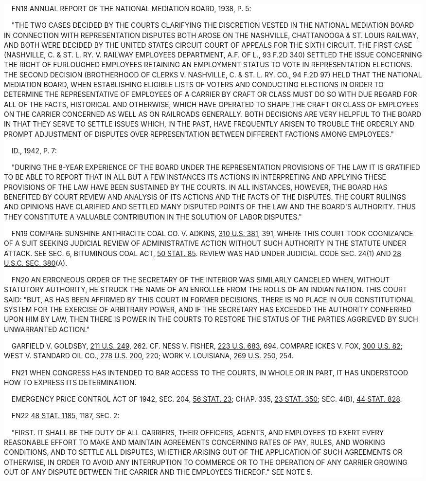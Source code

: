     FN18  ANNUAL REPORT OF THE NATIONAL MEDIATION BOARD, 1938, P. 5:

    "THE TWO CASES DECIDED BY THE COURTS CLARIFYING THE DISCRETION VESTED IN THE NATIONAL MEDIATION BOARD IN CONNECTION WITH REPRESENTATION DISPUTES BOTH AROSE ON THE NASHVILLE, CHATTANOOGA & ST. LOUIS RAILWAY, AND BOTH WERE DECIDED BY THE UNITED STATES CIRCUIT COURT OF APPEALS FOR THE SIXTH CIRCUIT.  THE FIRST CASE (NASHVILLE, C. & ST. L. RY. V. RAILWAY EMPLOYEES DEPARTMENT, A.F. OF L., 93 F.2D 340) SETTLED THE ISSUE CONCERNING THE RIGHT OF FURLOUGHED EMPLOYEES RETAINING AN EMPLOYMENT STATUS TO VOTE IN REPRESENTATION ELECTIONS.  THE SECOND DECISION (BROTHERHOOD OF CLERKS V. NASHVILLE, C. & ST. L. RY. CO., 94 F.2D 97) HELD THAT THE NATIONAL MEDIATION BOARD, WHEN ESTABLISHING ELIGIBLE LISTS OF VOTERS AND CONDUCTING ELECTIONS IN ORDER TO DETERMINE THE REPRESENTATIVE OF EMPLOYEES OF A CARRIER BY CRAFT OR CLASS MUST DO SO WITH DUE REGARD FOR ALL OF THE FACTS, HISTORICAL AND OTHERWISE, WHICH HAVE OPERATED TO SHAPE THE CRAFT OR CLASS OF EMPLOYEES ON THE CARRIER CONCERNED AS WELL AS ON RAILROADS GENERALLY.  BOTH DECISIONS ARE VERY HELPFUL TO THE BOARD IN THAT THEY SERVE TO SETTLE ISSUES WHICH, IN THE PAST, HAVE FREQUENTLY ARISEN TO TROUBLE THE ORDERLY AND PROMPT ADJUSTMENT OF DISPUTES OVER REPRESENTATION BETWEEN DIFFERENT FACTIONS AMONG EMPLOYEES."

    ID., 1942, P. 7:

    "DURING THE 8-YEAR EXPERIENCE OF THE BOARD UNDER THE REPRESENTATION PROVISIONS OF THE LAW IT IS GRATIFIED TO BE ABLE TO REPORT THAT IN ALL BUT A FEW INSTANCES ITS ACTIONS IN INTERPRETING AND APPLYING THESE PROVISIONS OF THE LAW HAVE BEEN SUSTAINED BY THE COURTS.  IN ALL INSTANCES, HOWEVER, THE BOARD HAS BENEFITED BY COURT REVIEW AND ANALYSIS OF ITS ACTIONS AND THE FACTS OF THE DISPUTES.  THE COURT RULINGS AND OPINIONS HAVE CLARIFIED AND SETTLED MANY DISPUTED POINTS OF THE LAW AND THE BOARD'S AUTHORITY.  THUS THEY CONSTITUTE A VALUABLE CONTRIBUTION IN THE SOLUTION OF LABOR DISPUTES."

    FN19  COMPARE SUNSHINE ANTHRACITE COAL CO. V. ADKINS, [310 U.S. 381][/us/courts/scotus/usReporter/310/381], 391, WHERE THIS COURT TOOK COGNIZANCE OF A SUIT SEEKING JUDICIAL REVIEW OF ADMINISTRATIVE ACTION WITHOUT SUCH AUTHORITY IN THE STATUTE UNDER ATTACK.  SEE SEC. 6, BITUMINOUS COAL ACT, [50 STAT. 85][/us/stat/50/85].  REVIEW WAS HAD UNDER JUDICIAL CODE SEC. 24(1) AND [28 U.S.C. SEC. 380][/us/usc/t28/s380](A).

    FN20  AN ERRONEOUS ORDER OF THE SECRETARY OF THE INTERIOR WAS SIMILARLY CANCELED WHEN, WITHOUT STATUTORY AUTHORITY, HE STRUCK THE NAME OF AN ENROLLEE FROM THE ROLLS OF AN INDIAN NATION.  THIS COURT SAID: "BUT, AS HAS BEEN AFFIRMED BY THIS COURT IN FORMER DECISIONS, THERE IS NO PLACE IN OUR CONSTITUTIONAL SYSTEM FOR THE EXERCISE OF ARBITRARY POWER, AND IF THE SECRETARY HAS EXCEEDED THE AUTHORITY CONFERRED UPON HIM BY LAW, THEN THERE IS POWER IN THE COURTS TO RESTORE THE STATUS OF THE PARTIES AGGRIEVED BY SUCH UNWARRANTED ACTION."

    GARFIELD V. GOLDSBY, [211 U.S. 249][/us/courts/scotus/usReporter/211/249], 262.  CF. NESS V. FISHER, [223 U.S. 683][/us/courts/scotus/usReporter/223/683], 694.  COMPARE ICKES V. FOX, [300 U.S. 82][/us/courts/scotus/usReporter/300/82]; WEST V. STANDARD OIL CO., [278 U.S. 200][/us/courts/scotus/usReporter/278/200], 220; WORK V. LOUISIANA, [269 U.S. 250][/us/courts/scotus/usReporter/269/250], 254.

    FN21  WHEN CONGRESS HAS INTENDED TO BAR ACCESS TO THE COURTS, IN WHOLE OR IN PART, IT HAS UNDERSTOOD HOW TO EXPRESS ITS DETERMINATION.

    EMERGENCY PRICE CONTROL ACT OF 1942, SEC. 204, [56 STAT. 23][/us/stat/56/23]; CHAP. 335, [23 STAT. 350][/us/stat/23/350]; SEC. 4(B), [44 STAT. 828][/us/stat/44/828].

    FN22  [48 STAT. 1185][/us/stat/48/1185], 1187, SEC. 2:

    "FIRST.  IT SHALL BE THE DUTY OF ALL CARRIERS, THEIR OFFICERS, AGENTS, AND EMPLOYEES TO EXERT EVERY REASONABLE EFFORT TO MAKE AND MAINTAIN AGREEMENTS CONCERNING RATES OF PAY, RULES, AND WORKING CONDITIONS, AND TO SETTLE ALL DISPUTES, WHETHER ARISING OUT OF THE APPLICATION OF SUCH AGREEMENTS OR OTHERWISE, IN ORDER TO AVOID ANY INTERRUPTION TO COMMERCE OR TO THE OPERATION OF ANY CARRIER GROWING OUT OF ANY DISPUTE BETWEEN THE CARRIER AND THE EMPLOYEES THEREOF."  SEE NOTE 5.


[/us/courts/scotus/usReporter/320/297]: https://publicdocs.github.io/go/links?ns=uslm-x&ref=%2Fus%2Fcourts%2Fscotus%2FusReporter%2F320%2F297
[/us/courts/scotus/usReporter/305/177]: https://publicdocs.github.io/go/links?ns=uslm-x&ref=%2Fus%2Fcourts%2Fscotus%2FusReporter%2F305%2F177
[/us/courts/scotus/usReporter/319/736]: https://publicdocs.github.io/go/links?ns=uslm-x&ref=%2Fus%2Fcourts%2Fscotus%2FusReporter%2F319%2F736
[/us/stat/44/577]: https://publicdocs.github.io/go/links?ns=uslm&ref=%2Fus%2Fstat%2F44%2F577
[/us/stat/48/1185]: https://publicdocs.github.io/go/links?ns=uslm&ref=%2Fus%2Fstat%2F48%2F1185
[/us/usc/t28/s41]: https://publicdocs.github.io/go/links?ns=uslm&ref=%2Fus%2Fusc%2Ft28%2Fs41
[/us/courts/scotus/usReporter/247/201]: https://publicdocs.github.io/go/links?ns=uslm-x&ref=%2Fus%2Fcourts%2Fscotus%2FusReporter%2F247%2F201
[/us/courts/scotus/usReporter/307/38]: https://publicdocs.github.io/go/links?ns=uslm-x&ref=%2Fus%2Fcourts%2Fscotus%2FusReporter%2F307%2F38
[/us/courts/scotus/usReporter/316/350]: https://publicdocs.github.io/go/links?ns=uslm-x&ref=%2Fus%2Fcourts%2Fscotus%2FusReporter%2F316%2F350
[/us/courts/scotus/usReporter/281/548]: https://publicdocs.github.io/go/links?ns=uslm-x&ref=%2Fus%2Fcourts%2Fscotus%2FusReporter%2F281%2F548
[/us/courts/scotus/usReporter/300/515]: https://publicdocs.github.io/go/links?ns=uslm-x&ref=%2Fus%2Fcourts%2Fscotus%2FusReporter%2F300%2F515
[/us/courts/scotus/usReporter/270/568]: https://publicdocs.github.io/go/links?ns=uslm-x&ref=%2Fus%2Fcourts%2Fscotus%2FusReporter%2F270%2F568
[/us/courts/scotus/usReporter/109/238]: https://publicdocs.github.io/go/links?ns=uslm-x&ref=%2Fus%2Fcourts%2Fscotus%2FusReporter%2F109%2F238
[/us/courts/scotus/usReporter/236/165]: https://publicdocs.github.io/go/links?ns=uslm-x&ref=%2Fus%2Fcourts%2Fscotus%2FusReporter%2F236%2F165
[/us/courts/scotus/usReporter/250/328]: https://publicdocs.github.io/go/links?ns=uslm-x&ref=%2Fus%2Fcourts%2Fscotus%2FusReporter%2F250%2F328
[/us/courts/scotus/usReporter/310/381]: https://publicdocs.github.io/go/links?ns=uslm-x&ref=%2Fus%2Fcourts%2Fscotus%2FusReporter%2F310%2F381
[/us/courts/scotus/usReporter/303/226]: https://publicdocs.github.io/go/links?ns=uslm-x&ref=%2Fus%2Fcourts%2Fscotus%2FusReporter%2F303%2F226
[/us/courts/scotus/usReporter/277/172]: https://publicdocs.github.io/go/links?ns=uslm-x&ref=%2Fus%2Fcourts%2Fscotus%2FusReporter%2F277%2F172
[/us/courts/scotus/usReporter/234/627]: https://publicdocs.github.io/go/links?ns=uslm-x&ref=%2Fus%2Fcourts%2Fscotus%2FusReporter%2F234%2F627
[/us/courts/scotus/usReporter/310/371]: https://publicdocs.github.io/go/links?ns=uslm-x&ref=%2Fus%2Fcourts%2Fscotus%2FusReporter%2F310%2F371
[/us/courts/scotus/usReporter/267/175]: https://publicdocs.github.io/go/links?ns=uslm-x&ref=%2Fus%2Fcourts%2Fscotus%2FusReporter%2F267%2F175
[/us/courts/scotus/usReporter/194/106]: https://publicdocs.github.io/go/links?ns=uslm-x&ref=%2Fus%2Fcourts%2Fscotus%2FusReporter%2F194%2F106
[/us/courts/scotus/usReporter/249/479]: https://publicdocs.github.io/go/links?ns=uslm-x&ref=%2Fus%2Fcourts%2Fscotus%2FusReporter%2F249%2F479
[/us/courts/scotus/usReporter/290/127]: https://publicdocs.github.io/go/links?ns=uslm-x&ref=%2Fus%2Fcourts%2Fscotus%2FusReporter%2F290%2F127
[/us/courts/scotus/usReporter/287/144]: https://publicdocs.github.io/go/links?ns=uslm-x&ref=%2Fus%2Fcourts%2Fscotus%2FusReporter%2F287%2F144
[/us/courts/scotus/usReporter/305/177]: https://publicdocs.github.io/go/links?ns=uslm-x&ref=%2Fus%2Fcourts%2Fscotus%2FusReporter%2F305%2F177
[/us/courts/scotus/usReporter/303/596]: https://publicdocs.github.io/go/links?ns=uslm-x&ref=%2Fus%2Fcourts%2Fscotus%2FusReporter%2F303%2F596
[/us/courts/scotus/usReporter/258/142]: https://publicdocs.github.io/go/links?ns=uslm-x&ref=%2Fus%2Fcourts%2Fscotus%2FusReporter%2F258%2F142
[/us/courts/scotus/usReporter/312/126]: https://publicdocs.github.io/go/links?ns=uslm-x&ref=%2Fus%2Fcourts%2Fscotus%2FusReporter%2F312%2F126
[/us/courts/scotus/usReporter/315/475]: https://publicdocs.github.io/go/links?ns=uslm-x&ref=%2Fus%2Fcourts%2Fscotus%2FusReporter%2F315%2F475
[/us/courts/scotus/usReporter/303/41]: https://publicdocs.github.io/go/links?ns=uslm-x&ref=%2Fus%2Fcourts%2Fscotus%2FusReporter%2F303%2F41
[/us/courts/scotus/usReporter/281/548]: https://publicdocs.github.io/go/links?ns=uslm-x&ref=%2Fus%2Fcourts%2Fscotus%2FusReporter%2F281%2F548
[/us/courts/scotus/usReporter/300/515]: https://publicdocs.github.io/go/links?ns=uslm-x&ref=%2Fus%2Fcourts%2Fscotus%2FusReporter%2F300%2F515
[/us/courts/scotus/usReporter/308/401]: https://publicdocs.github.io/go/links?ns=uslm-x&ref=%2Fus%2Fcourts%2Fscotus%2FusReporter%2F308%2F401
[/us/courts/scotus/usReporter/303/226]: https://publicdocs.github.io/go/links?ns=uslm-x&ref=%2Fus%2Fcourts%2Fscotus%2FusReporter%2F303%2F226
[/us/courts/scotus/usReporter/303/596]: https://publicdocs.github.io/go/links?ns=uslm-x&ref=%2Fus%2Fcourts%2Fscotus%2FusReporter%2F303%2F596
[/us/courts/scotus/usReporter/281/548]: https://publicdocs.github.io/go/links?ns=uslm-x&ref=%2Fus%2Fcourts%2Fscotus%2FusReporter%2F281%2F548
[/us/courts/scotus/usReporter/300/515]: https://publicdocs.github.io/go/links?ns=uslm-x&ref=%2Fus%2Fcourts%2Fscotus%2FusReporter%2F300%2F515
[/us/courts/scotus/usReporter/290/127]: https://publicdocs.github.io/go/links?ns=uslm-x&ref=%2Fus%2Fcourts%2Fscotus%2FusReporter%2F290%2F127
[/us/courts/scotus/usReporter/310/381]: https://publicdocs.github.io/go/links?ns=uslm-x&ref=%2Fus%2Fcourts%2Fscotus%2FusReporter%2F310%2F381
[/us/courts/scotus/usReporter/314/402]: https://publicdocs.github.io/go/links?ns=uslm-x&ref=%2Fus%2Fcourts%2Fscotus%2FusReporter%2F314%2F402
[/us/courts/scotus/usReporter/316/350]: https://publicdocs.github.io/go/links?ns=uslm-x&ref=%2Fus%2Fcourts%2Fscotus%2FusReporter%2F316%2F350
[/us/courts/scotus/usReporter/307/38]: https://publicdocs.github.io/go/links?ns=uslm-x&ref=%2Fus%2Fcourts%2Fscotus%2FusReporter%2F307%2F38
[/us/courts/scotus/usReporter/271/259]: https://publicdocs.github.io/go/links?ns=uslm-x&ref=%2Fus%2Fcourts%2Fscotus%2FusReporter%2F271%2F259
[/us/courts/scotus/usReporter/247/201]: https://publicdocs.github.io/go/links?ns=uslm-x&ref=%2Fus%2Fcourts%2Fscotus%2FusReporter%2F247%2F201
[/us/stat/44/577]: https://publicdocs.github.io/go/links?ns=uslm&ref=%2Fus%2Fstat%2F44%2F577
[/us/stat/48/1185]: https://publicdocs.github.io/go/links?ns=uslm&ref=%2Fus%2Fstat%2F48%2F1185
[/us/stat/48/1185]: https://publicdocs.github.io/go/links?ns=uslm&ref=%2Fus%2Fstat%2F48%2F1185
[/us/stat/48/1185]: https://publicdocs.github.io/go/links?ns=uslm&ref=%2Fus%2Fstat%2F48%2F1185
[/us/courts/scotus/usReporter/300/515]: https://publicdocs.github.io/go/links?ns=uslm-x&ref=%2Fus%2Fcourts%2Fscotus%2FusReporter%2F300%2F515
[/us/courts/scotus/usReporter/281/548]: https://publicdocs.github.io/go/links?ns=uslm-x&ref=%2Fus%2Fcourts%2Fscotus%2FusReporter%2F281%2F548
[/us/stat/48/1185]: https://publicdocs.github.io/go/links?ns=uslm&ref=%2Fus%2Fstat%2F48%2F1185
[/us/courts/scotus/usReporter/307/125]: https://publicdocs.github.io/go/links?ns=uslm-x&ref=%2Fus%2Fcourts%2Fscotus%2FusReporter%2F307%2F125
[/us/courts/scotus/usReporter/303/596]: https://publicdocs.github.io/go/links?ns=uslm-x&ref=%2Fus%2Fcourts%2Fscotus%2FusReporter%2F303%2F596
[/us/courts/scotus/usReporter/303/226]: https://publicdocs.github.io/go/links?ns=uslm-x&ref=%2Fus%2Fcourts%2Fscotus%2FusReporter%2F303%2F226
[/us/courts/scotus/usReporter/273/299]: https://publicdocs.github.io/go/links?ns=uslm-x&ref=%2Fus%2Fcourts%2Fscotus%2FusReporter%2F273%2F299
[/us/stat/44/577]: https://publicdocs.github.io/go/links?ns=uslm&ref=%2Fus%2Fstat%2F44%2F577
[/us/stat/44/577]: https://publicdocs.github.io/go/links?ns=uslm&ref=%2Fus%2Fstat%2F44%2F577
[/us/stat/48/1185]: https://publicdocs.github.io/go/links?ns=uslm&ref=%2Fus%2Fstat%2F48%2F1185
[/us/stat/44/577]: https://publicdocs.github.io/go/links?ns=uslm&ref=%2Fus%2Fstat%2F44%2F577
[/us/courts/scotus/usReporter/281/548]: https://publicdocs.github.io/go/links?ns=uslm-x&ref=%2Fus%2Fcourts%2Fscotus%2FusReporter%2F281%2F548
[/us/courts/scotus/usReporter/310/381]: https://publicdocs.github.io/go/links?ns=uslm-x&ref=%2Fus%2Fcourts%2Fscotus%2FusReporter%2F310%2F381
[/us/stat/50/85]: https://publicdocs.github.io/go/links?ns=uslm&ref=%2Fus%2Fstat%2F50%2F85
[/us/usc/t28/s380]: https://publicdocs.github.io/go/links?ns=uslm&ref=%2Fus%2Fusc%2Ft28%2Fs380
[/us/courts/scotus/usReporter/211/249]: https://publicdocs.github.io/go/links?ns=uslm-x&ref=%2Fus%2Fcourts%2Fscotus%2FusReporter%2F211%2F249
[/us/courts/scotus/usReporter/223/683]: https://publicdocs.github.io/go/links?ns=uslm-x&ref=%2Fus%2Fcourts%2Fscotus%2FusReporter%2F223%2F683
[/us/courts/scotus/usReporter/300/82]: https://publicdocs.github.io/go/links?ns=uslm-x&ref=%2Fus%2Fcourts%2Fscotus%2FusReporter%2F300%2F82
[/us/courts/scotus/usReporter/278/200]: https://publicdocs.github.io/go/links?ns=uslm-x&ref=%2Fus%2Fcourts%2Fscotus%2FusReporter%2F278%2F200
[/us/courts/scotus/usReporter/269/250]: https://publicdocs.github.io/go/links?ns=uslm-x&ref=%2Fus%2Fcourts%2Fscotus%2FusReporter%2F269%2F250
[/us/stat/56/23]: https://publicdocs.github.io/go/links?ns=uslm&ref=%2Fus%2Fstat%2F56%2F23
[/us/stat/23/350]: https://publicdocs.github.io/go/links?ns=uslm&ref=%2Fus%2Fstat%2F23%2F350
[/us/stat/44/828]: https://publicdocs.github.io/go/links?ns=uslm&ref=%2Fus%2Fstat%2F44%2F828
[/us/stat/48/1185]: https://publicdocs.github.io/go/links?ns=uslm&ref=%2Fus%2Fstat%2F48%2F1185